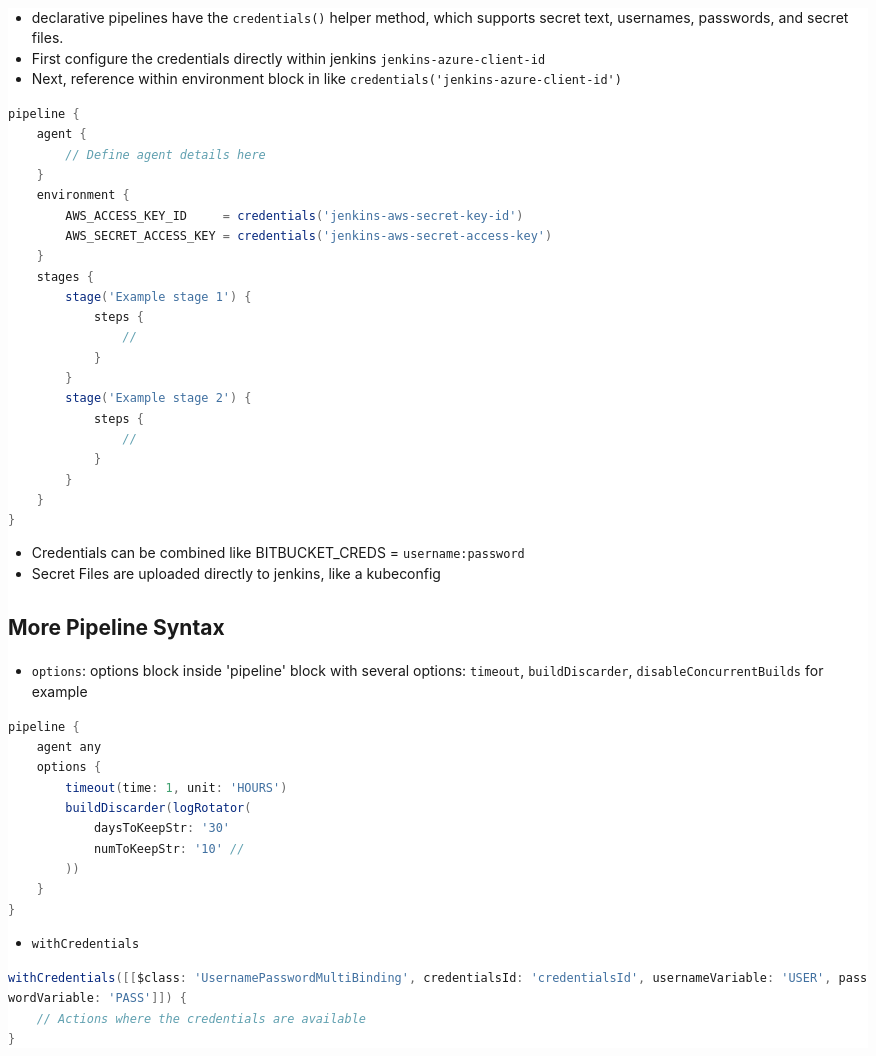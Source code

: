 - declarative pipelines have the `credentials()` helper method, which supports secret text, usernames, passwords, and secret files.
- First configure the credentials directly within jenkins `jenkins-azure-client-id`
- Next, reference within environment block in like `credentials('jenkins-azure-client-id')`

```groovy
pipeline {
    agent {
        // Define agent details here
    }
    environment {
        AWS_ACCESS_KEY_ID     = credentials('jenkins-aws-secret-key-id')
        AWS_SECRET_ACCESS_KEY = credentials('jenkins-aws-secret-access-key')
    }
    stages {
        stage('Example stage 1') {
            steps {
                //
            }
        }
        stage('Example stage 2') {
            steps {
                //
            }
        }
    }
}
```
- Credentials can be combined like BITBUCKET_CREDS = `username:password`
- Secret Files are uploaded directly to jenkins, like a kubeconfig

## More Pipeline Syntax

- `options`: options block inside 'pipeline' block with several options: `timeout`, `buildDiscarder`, `disableConcurrentBuilds` for example
```groovy
pipeline {
    agent any
    options {
        timeout(time: 1, unit: 'HOURS')
        buildDiscarder(logRotator(
            daysToKeepStr: '30'
            numToKeepStr: '10' //
        ))
    }
}
```

- `withCredentials`
```groovy
withCredentials([[$class: 'UsernamePasswordMultiBinding', credentialsId: 'credentialsId', usernameVariable: 'USER', passwordVariable: 'PASS']]) {
    // Actions where the credentials are available
}
```
